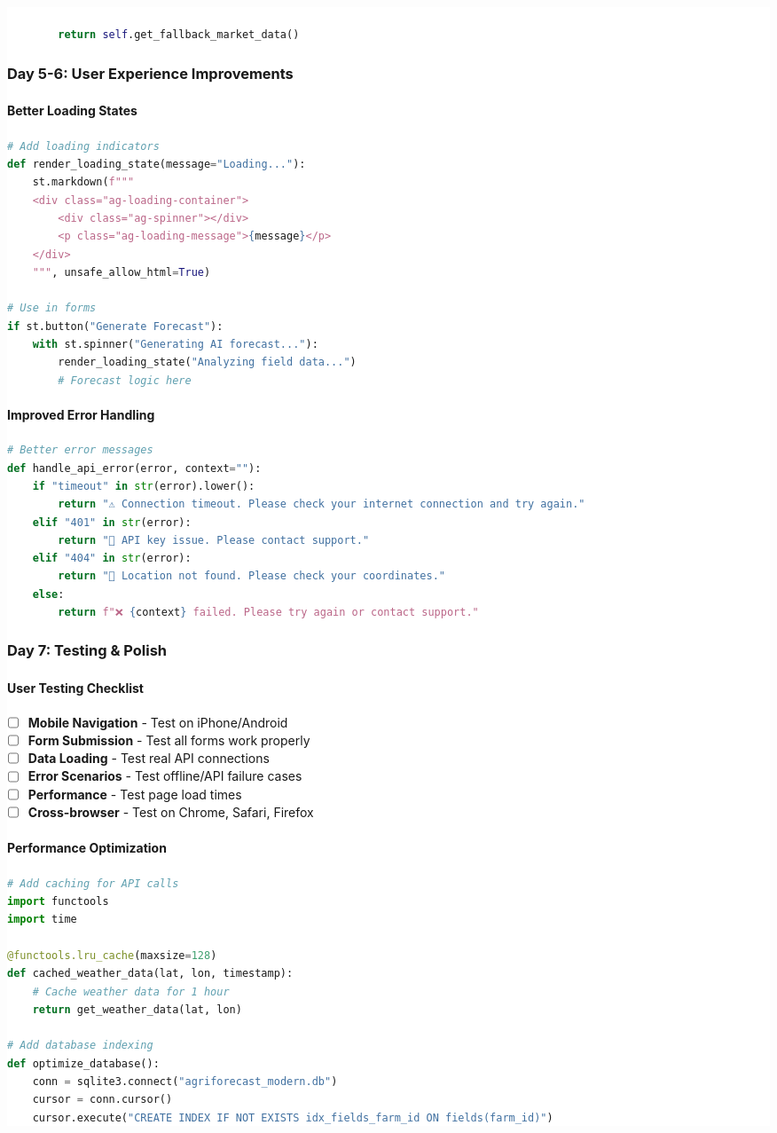 ```python
        
        return self.get_fallback_market_data()
```

### **Day 5-6: User Experience Improvements**

#### **Better Loading States**
```python
# Add loading indicators
def render_loading_state(message="Loading..."):
    st.markdown(f"""
    <div class="ag-loading-container">
        <div class="ag-spinner"></div>
        <p class="ag-loading-message">{message}</p>
    </div>
    """, unsafe_allow_html=True)

# Use in forms
if st.button("Generate Forecast"):
    with st.spinner("Generating AI forecast..."):
        render_loading_state("Analyzing field data...")
        # Forecast logic here
```

#### **Improved Error Handling**
```python
# Better error messages
def handle_api_error(error, context=""):
    if "timeout" in str(error).lower():
        return "⚠️ Connection timeout. Please check your internet connection and try again."
    elif "401" in str(error):
        return "🔑 API key issue. Please contact support."
    elif "404" in str(error):
        return "📍 Location not found. Please check your coordinates."
    else:
        return f"❌ {context} failed. Please try again or contact support."
```

### **Day 7: Testing & Polish**

#### **User Testing Checklist**
- [ ] **Mobile Navigation** - Test on iPhone/Android
- [ ] **Form Submission** - Test all forms work properly
- [ ] **Data Loading** - Test real API connections
- [ ] **Error Scenarios** - Test offline/API failure cases
- [ ] **Performance** - Test page load times
- [ ] **Cross-browser** - Test on Chrome, Safari, Firefox

#### **Performance Optimization**
```python
# Add caching for API calls
import functools
import time

@functools.lru_cache(maxsize=128)
def cached_weather_data(lat, lon, timestamp):
    # Cache weather data for 1 hour
    return get_weather_data(lat, lon)

# Add database indexing
def optimize_database():
    conn = sqlite3.connect("agriforecast_modern.db")
    cursor = conn.cursor()
    cursor.execute("CREATE INDEX IF NOT EXISTS idx_fields_farm_id ON fields(farm_id)")
```